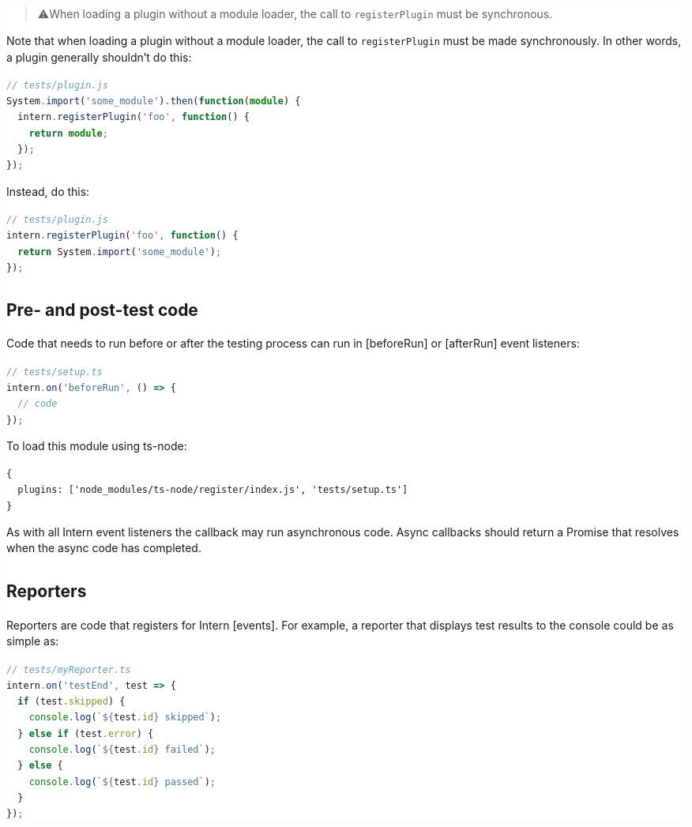 > ⚠️When loading a plugin without a module loader, the call to `registerPlugin`
> must be synchronous.

Note that when loading a plugin without a module loader, the call to
`registerPlugin` must be made synchronously. In other words, a plugin generally
shouldn’t do this:

```ts
// tests/plugin.js
System.import('some_module').then(function(module) {
  intern.registerPlugin('foo', function() {
    return module;
  });
});
```

Instead, do this:

```ts
// tests/plugin.js
intern.registerPlugin('foo', function() {
  return System.import('some_module');
});
```

## Pre- and post-test code

Code that needs to run before or after the testing process can run in
[beforeRun] or [afterRun] event listeners:

```ts
// tests/setup.ts
intern.on('beforeRun', () => {
  // code
});
```

To load this module using ts-node:

```json5
{
  plugins: ['node_modules/ts-node/register/index.js', 'tests/setup.ts']
}
```

As with all Intern event listeners the callback may run asynchronous code. Async
callbacks should return a Promise that resolves when the async code has
completed.

## Reporters

Reporters are code that registers for Intern [events]. For example, a reporter
that displays test results to the console could be as simple as:

```ts
// tests/myReporter.ts
intern.on('testEnd', test => {
  if (test.skipped) {
    console.log(`${test.id} skipped`);
  } else if (test.error) {
    console.log(`${test.id} failed`);
  } else {
    console.log(`${test.id} passed`);
  }
});
```


[suite]: https://theintern.io/docs.html#Intern/4/api/lib%2FSuite
[test]: https://theintern.io/docs.html#Intern/4/api/lib%2FTest
[tdd]: https://theintern.io/docs.html#Intern/4/api/lib%2Finterfaces%2Ftdd